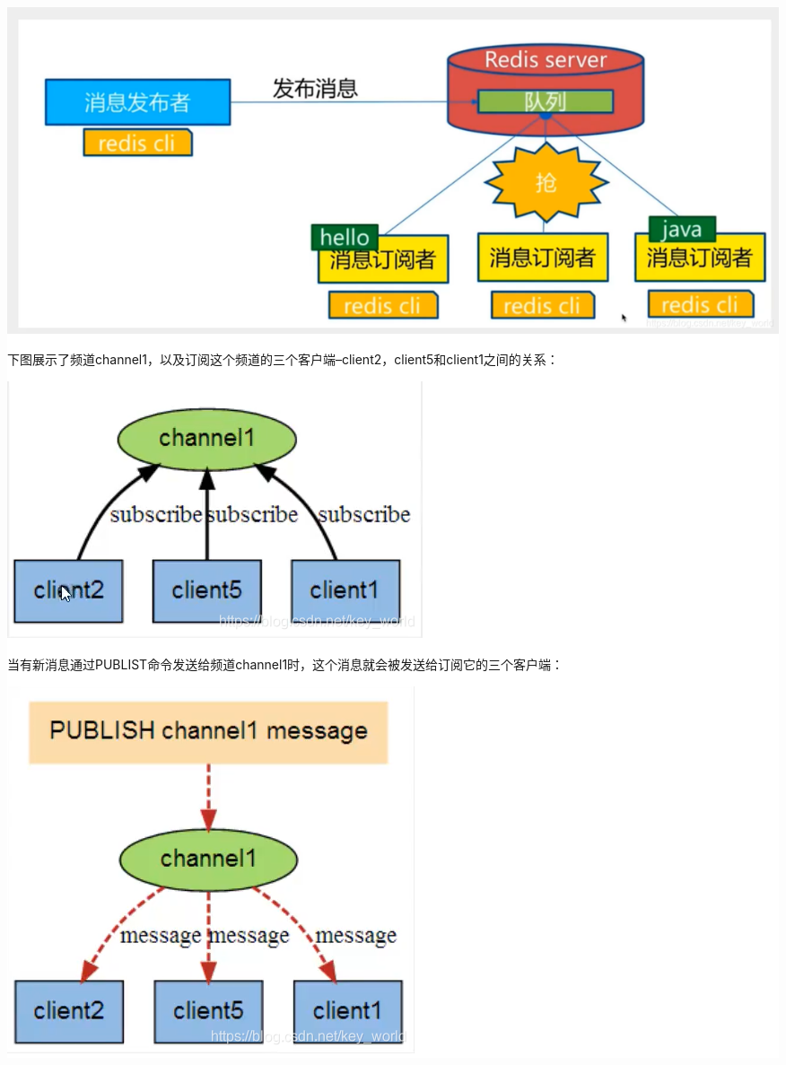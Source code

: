 ![20201206013428354](redis.assets/20201206013428354.png)

下图展示了频道channel1，以及订阅这个频道的三个客户端–client2，client5和client1之间的关系：

 ![2020120601343930](redis.assets/2020120601343930.png)

当有新消息通过PUBLIST命令发送给频道channel1时，这个消息就会被发送给订阅它的三个客户端：

 ![2020120601345261](redis.assets/2020120601345261.png)
